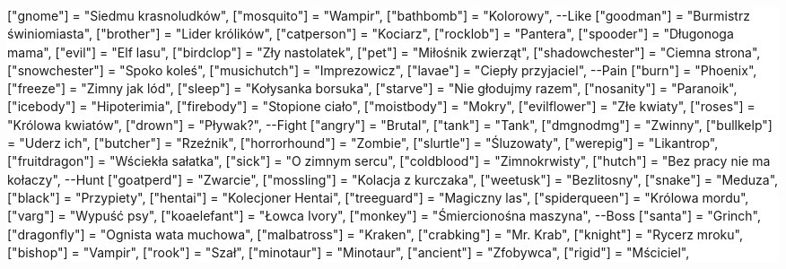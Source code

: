 ["gnome"] = "Siedmu krasnoludków",
["mosquito"] = "Wampir",
["bathbomb"] = "Kolorowy",
--Like
["goodman"] = "Burmistrz świniomiasta",
["brother"] = "Lider królików",
["catperson"] = "Kociarz",
["rocklob"] = "Pantera",
["spooder"] = "Długonoga mama",
["evil"] = "Elf lasu",
["birdclop"] = "Zły nastolatek",
["pet"] = "Miłośnik zwierząt",
["shadowchester"] = "Ciemna strona",
["snowchester"] = "Spoko koleś",
["musichutch"] = "Imprezowicz",
["lavae"] = "Ciepły przyjaciel",
--Pain
["burn"] = "Phoenix",
["freeze"] = "Zimny jak lód",
["sleep"] = "Kołysanka borsuka",
["starve"] = "Nie głodujmy razem",
["nosanity"] = "Paranoik",
["icebody"] = "Hipoterimia",
["firebody"] = "Stopione ciało",
["moistbody"] = "Mokry",
["evilflower"] = "Złe kwiaty",
["roses"] = "Królowa kwiatów",
["drown"] = "Pływak?",
--Fight
["angry"] = "Brutal",
["tank"] = "Tank",
["dmgnodmg"] = "Zwinny",
["bullkelp"] = "Uderz ich",
["butcher"] = "Rzeźnik",
["horrorhound"] = "Zombie",
["slurtle"] = "Śluzowaty",
["werepig"] = "Likantrop",
["fruitdragon"] = "Wściekła sałatka",
["sick"] = "O zimnym sercu",
["coldblood"] = "Zimnokrwisty",
["hutch"] = "Bez pracy nie ma kołaczy",
--Hunt
["goatperd"] = "Zwarcie",
["mossling"] = "Kolacja z kurczaka",
["weetusk"] = "Bezlitosny",
["snake"] = "Meduza",
["black"] = "Przypiety",
["hentai"] = "Kolecjoner Hentai",
["treeguard"] = "Magiczny las",
["spiderqueen"] = "Królowa mordu",
["varg"] = "Wypuść psy",
["koaelefant"] = "Łowca Ivory",
["monkey"] = "Śmiercionośna maszyna",
--Boss
["santa"] = "Grinch",
["dragonfly"] = "Ognista wata muchowa",
["malbatross"] = "Kraken",
["crabking"] = "Mr. Krab",
["knight"] = "Rycerz mroku",
["bishop"] = "Vampir",
["rook"] = "Szał",
["minotaur"] = "Minotaur",
["ancient"] = "Zfobywca",
["rigid"] = "Mściciel",